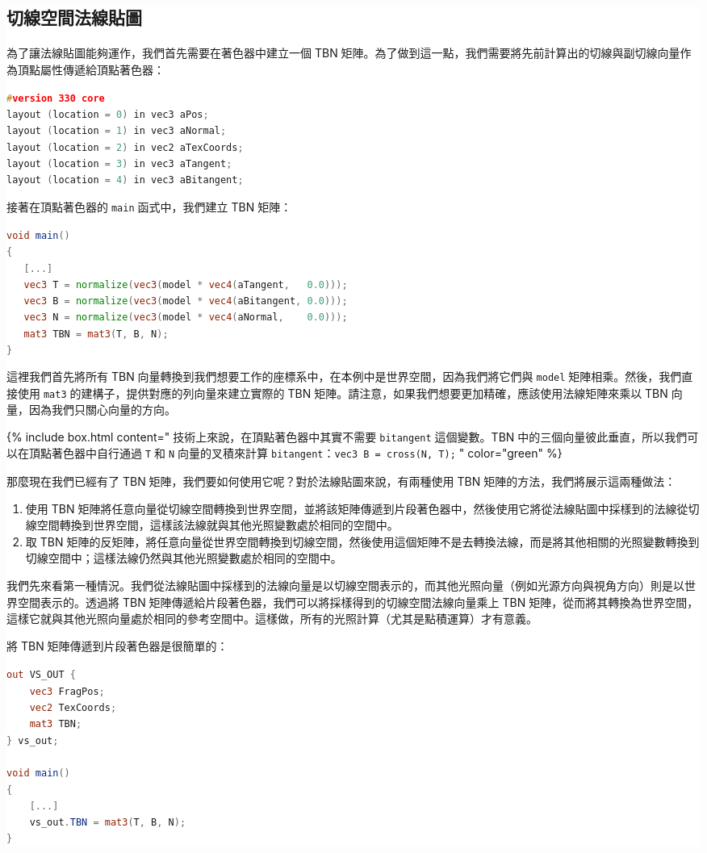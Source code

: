 ## 切線空間法線貼圖

為了讓法線貼圖能夠運作，我們首先需要在著色器中建立一個 TBN 矩陣。為了做到這一點，我們需要將先前計算出的切線與副切線向量作為頂點屬性傳遞給頂點著色器：

```cpp
#version 330 core
layout (location = 0) in vec3 aPos;
layout (location = 1) in vec3 aNormal;
layout (location = 2) in vec2 aTexCoords;
layout (location = 3) in vec3 aTangent;
layout (location = 4) in vec3 aBitangent;
```

接著在頂點著色器的 `main` 函式中，我們建立 TBN 矩陣：

```glsl
void main()
{
   [...]
   vec3 T = normalize(vec3(model * vec4(aTangent,   0.0)));
   vec3 B = normalize(vec3(model * vec4(aBitangent, 0.0)));
   vec3 N = normalize(vec3(model * vec4(aNormal,    0.0)));
   mat3 TBN = mat3(T, B, N);
}
```

這裡我們首先將所有 TBN 向量轉換到我們想要工作的座標系中，在本例中是世界空間，因為我們將它們與 `model` 矩陣相乘。然後，我們直接使用 `mat3` 的建構子，提供對應的列向量來建立實際的 TBN 矩陣。請注意，如果我們想要更加精確，應該使用法線矩陣來乘以 TBN 向量，因為我們只關心向量的方向。

{% include box.html content="
技術上來說，在頂點著色器中其實不需要 `bitangent` 這個變數。TBN 中的三個向量彼此垂直，所以我們可以在頂點著色器中自行通過 `T` 和 `N` 向量的叉積來計算 `bitangent`：`vec3 B = cross(N, T);`
" color="green" %}

那麼現在我們已經有了 TBN 矩陣，我們要如何使用它呢？對於法線貼圖來說，有兩種使用 TBN 矩陣的方法，我們將展示這兩種做法：

1. 使用 TBN 矩陣將任意向量從切線空間轉換到世界空間，並將該矩陣傳遞到片段著色器中，然後使用它將從法線貼圖中採樣到的法線從切線空間轉換到世界空間，這樣該法線就與其他光照變數處於相同的空間中。
2. 取 TBN 矩陣的反矩陣，將任意向量從世界空間轉換到切線空間，然後使用這個矩陣不是去轉換法線，而是將其他相關的光照變數轉換到切線空間中；這樣法線仍然與其他光照變數處於相同的空間中。

我們先來看第一種情況。我們從法線貼圖中採樣到的法線向量是以切線空間表示的，而其他光照向量（例如光源方向與視角方向）則是以世界空間表示的。透過將 TBN 矩陣傳遞給片段著色器，我們可以將採樣得到的切線空間法線向量乘上 TBN 矩陣，從而將其轉換為世界空間，這樣它就與其他光照向量處於相同的參考空間中。這樣做，所有的光照計算（尤其是點積運算）才有意義。

將 TBN 矩陣傳遞到片段著色器是很簡單的：

```glsl
out VS_OUT {
    vec3 FragPos;
    vec2 TexCoords;
    mat3 TBN;
} vs_out;

void main()
{
    [...]
    vs_out.TBN = mat3(T, B, N);
}
```
